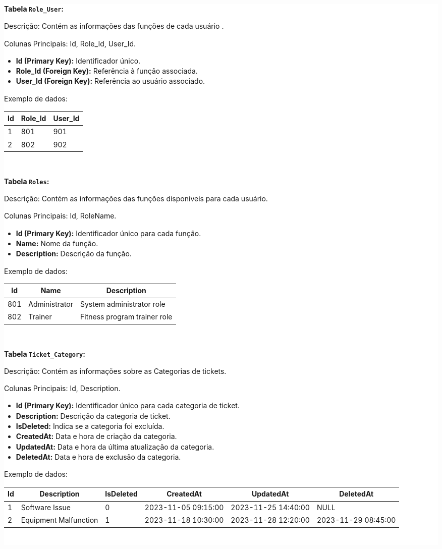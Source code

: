 **Tabela `Role_User`:**

Descrição: Contém as informações  das funções de cada usuário .

Colunas Principais: Id, Role_Id, User_Id.

  - **Id (Primary Key):** Identificador único.
  - **Role_Id (Foreign Key):** Referência à função associada.
  - **User_Id (Foreign Key):** Referência ao usuário associado.

  Exemplo de dados:

  | Id | Role_Id | User_Id |
  |----|---------|---------|
  | 1  | 801     | 901     |
  | 2  | 802     | 902     |
<br>

**Tabela `Roles`:**

Descrição: Contém as informações das funções disponíveis para cada usuário.

Colunas Principais: Id, RoleName.

  - **Id (Primary Key):** Identificador único para cada função.
  - **Name:** Nome da função.
  - **Description:** Descrição da função.

  Exemplo de dados:

  | Id | Name           | Description                  |
  |----|----------------|------------------------------|
  | 801| Administrator  | System administrator role    |
  | 802| Trainer        | Fitness program trainer role |
<br>

**Tabela `Ticket_Category`:**

 Descrição: Contém as informações sobre as Categorias de tickets.

Colunas Principais: Id, Description.

  - **Id (Primary Key):** Identificador único para cada categoria de ticket.
  - **Description:** Descrição da categoria de ticket.
  - **IsDeleted:** Indica se a categoria foi excluída.
  - **CreatedAt:** Data e hora de criação da categoria.
  - **UpdatedAt:** Data e hora da última atualização da categoria.
  - **DeletedAt:** Data e hora de exclusão da categoria.

  Exemplo de dados:

  | Id | Description           | IsDeleted | CreatedAt           | UpdatedAt           | DeletedAt           |
  |----|-----------------------|-----------|---------------------|---------------------|---------------------|
  | 1  | Software Issue        | 0         | 2023-11-05 09:15:00 | 2023-11-25 14:40:00 | NULL                |
  | 2  | Equipment Malfunction | 1         | 2023-11-18 10:30:00 | 2023-11-28 12:20:00 | 2023-11-29 08:45:00 |
<br>
